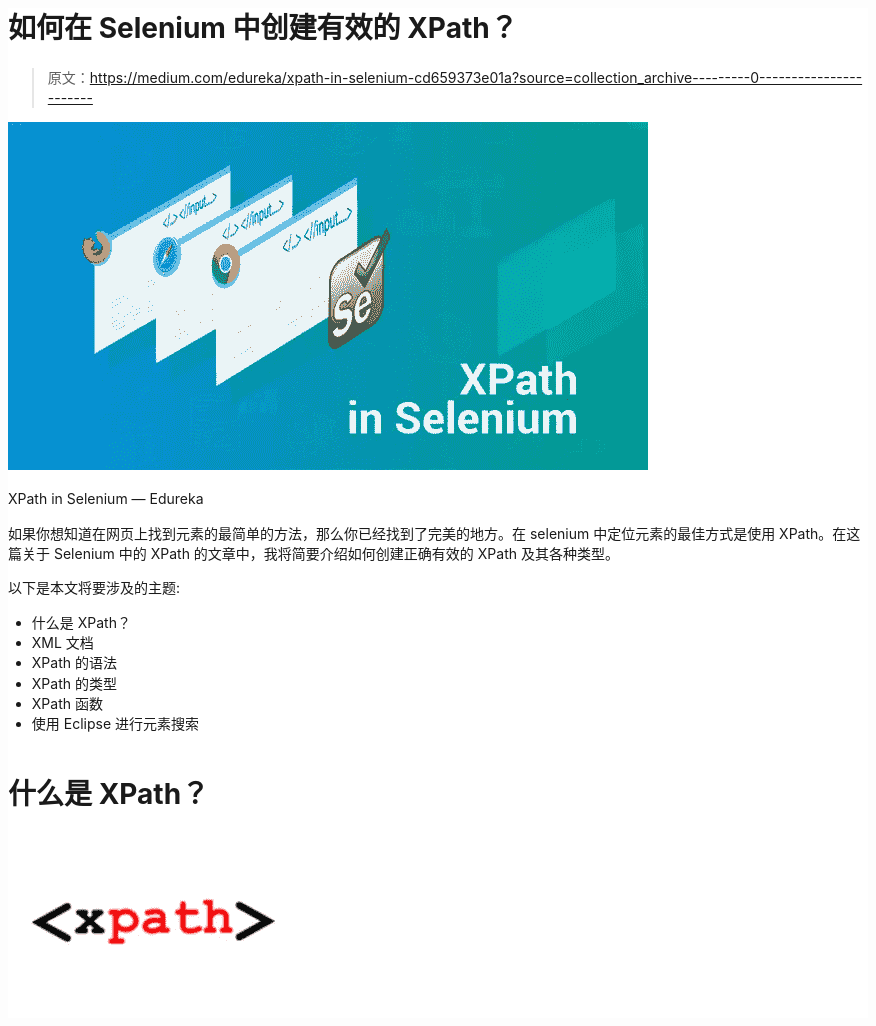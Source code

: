 # 如何在 Selenium 中创建有效的 XPath？

> 原文：<https://medium.com/edureka/xpath-in-selenium-cd659373e01a?source=collection_archive---------0----------------------->

![](img/1031429b57062e02ea9e61924c1f9c92.png)

XPath in Selenium — Edureka

如果你想知道在网页上找到元素的最简单的方法，那么你已经找到了完美的地方。在 selenium 中定位元素的最佳方式是使用 XPath。在这篇关于 Selenium 中的 XPath 的文章中，我将简要介绍如何创建正确有效的 XPath 及其各种类型。

以下是本文将要涉及的主题:

*   什么是 XPath？
*   XML 文档
*   XPath 的语法
*   XPath 的类型
*   XPath 函数
*   使用 Eclipse 进行元素搜索

# 什么是 XPath？

![](img/2606e8884b3192a07672cfdfbfa8704b.png)
